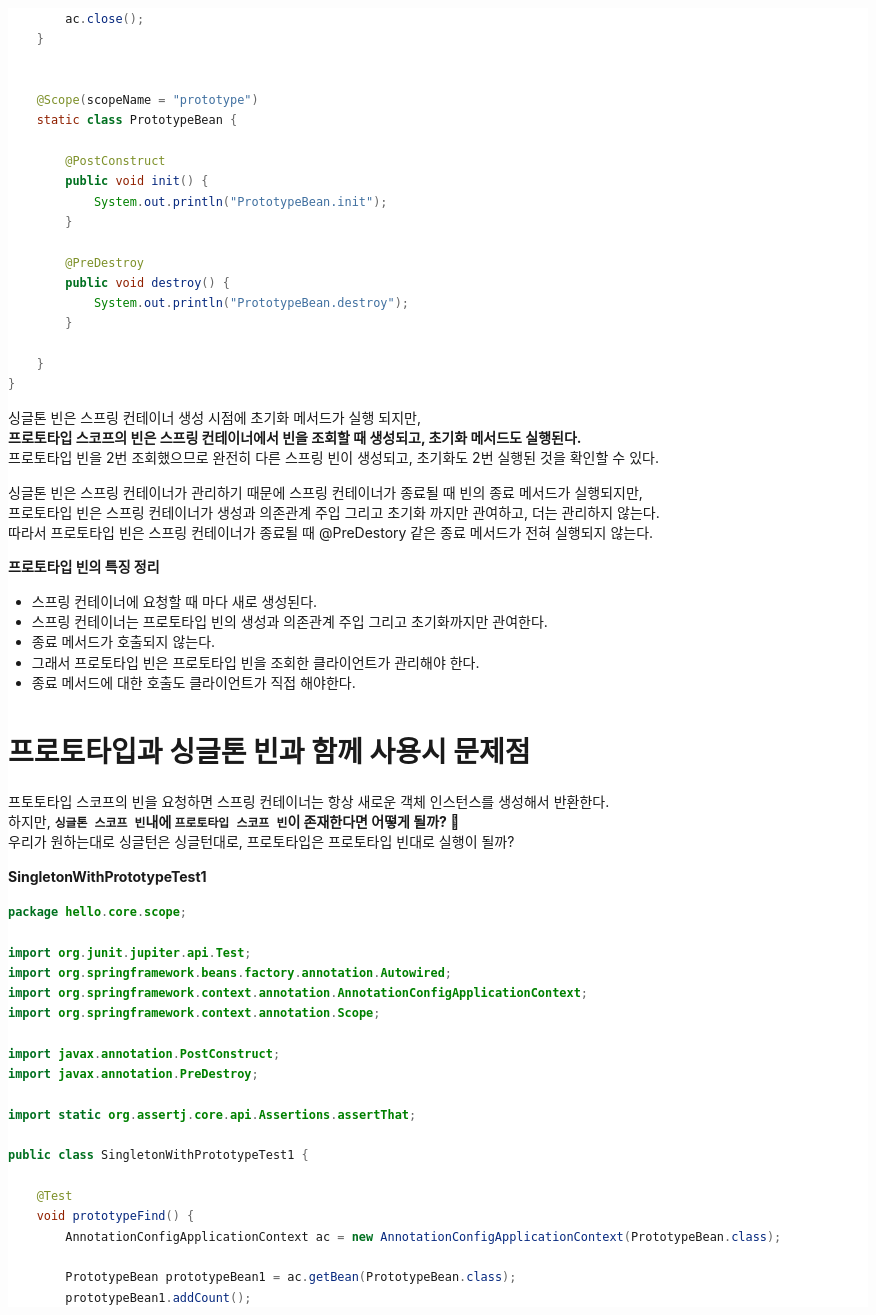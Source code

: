 ```java
        ac.close();
    }


    @Scope(scopeName = "prototype")
    static class PrototypeBean {

        @PostConstruct
        public void init() {
            System.out.println("PrototypeBean.init");
        }

        @PreDestroy
        public void destroy() {
            System.out.println("PrototypeBean.destroy");
        }

    }
}
```
      
싱글톤 빈은 스프링 컨테이너 생성 시점에 초기화 메서드가 실행 되지만,         
**프로토타입 스코프의 빈은 스프링 컨테이너에서 빈을 조회할 때 생성되고, 초기화 메서드도 실행된다.**           
프로토타입 빈을 2번 조회했으므로 완전히 다른 스프링 빈이 생성되고, 초기화도 2번 실행된 것을 확인할 수 있다.    
         
싱글톤 빈은 스프링 컨테이너가 관리하기 때문에 스프링 컨테이너가 종료될 때 빈의 종료 메서드가 실행되지만,      
프로토타입 빈은 스프링 컨테이너가 생성과 의존관계 주입 그리고 초기화 까지만 관여하고, 더는 관리하지 않는다.       
따라서 프로토타입 빈은 스프링 컨테이너가 종료될 때 @PreDestory 같은 종료 메서드가 전혀 실행되지 않는다.    
         
**프로토타입 빈의 특징 정리**      
* 스프링 컨테이너에 요청할 때 마다 새로 생성된다.   
* 스프링 컨테이너는 프로토타입 빈의 생성과 의존관계 주입 그리고 초기화까지만 관여한다.    
* 종료 메서드가 호출되지 않는다.    
* 그래서 프로토타입 빈은 프로토타입 빈을 조회한 클라이언트가 관리해야 한다.      
* 종료 메서드에 대한 호출도 클라이언트가 직접 해야한다.    
  
# 프로토타입과 싱글톤 빈과 함께 사용시 문제점     
프토토타입 스코프의 빈을 요청하면 스프링 컨테이너는 항상 새로운 객체 인스턴스를 생성해서 반환한다.               
하지만, **`싱글톤 스코프 빈`내에 `프로토타입 스코프 빈`이 존재한다면 어떻게 될까? 🤔**                  
우리가 원하는대로 싱글턴은 싱글턴대로, 프로토타입은 프로토타입 빈대로 실행이 될까?      
   
**SingletonWithPrototypeTest1**
```java
package hello.core.scope;

import org.junit.jupiter.api.Test;
import org.springframework.beans.factory.annotation.Autowired;
import org.springframework.context.annotation.AnnotationConfigApplicationContext;
import org.springframework.context.annotation.Scope;

import javax.annotation.PostConstruct;
import javax.annotation.PreDestroy;

import static org.assertj.core.api.Assertions.assertThat;

public class SingletonWithPrototypeTest1 {

    @Test
    void prototypeFind() {
        AnnotationConfigApplicationContext ac = new AnnotationConfigApplicationContext(PrototypeBean.class);

        PrototypeBean prototypeBean1 = ac.getBean(PrototypeBean.class);
        prototypeBean1.addCount();
```